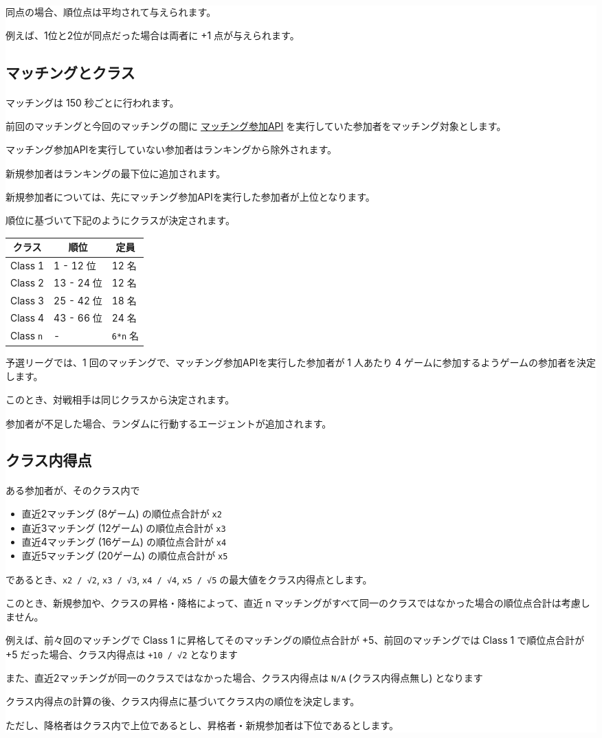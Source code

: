 同点の場合、順位点は平均されて与えられます。

例えば、1位と2位が同点だった場合は両者に +1 点が与えられます。

## マッチングとクラス

マッチングは 150 秒ごとに行われます。

前回のマッチングと今回のマッチングの間に [マッチング参加API](#join-api-マッチング参加api) を実行していた参加者をマッチング対象とします。

マッチング参加APIを実行していない参加者はランキングから除外されます。

新規参加者はランキングの最下位に追加されます。

新規参加者については、先にマッチング参加APIを実行した参加者が上位となります。

順位に基づいて下記のようにクラスが決定されます。

| クラス | 順位 | 定員 |
| - | - | - |
| Class 1 | 1 - 12 位 | 12 名 |
| Class 2 | 13 - 24 位 | 12 名 |
| Class 3 | 25 - 42 位 | 18 名 |
| Class 4 | 43 - 66 位 | 24 名 |
| Class `n` | - | `6*n` 名 |

予選リーグでは、1 回のマッチングで、マッチング参加APIを実行した参加者が 1 人あたり 4 ゲームに参加するようゲームの参加者を決定します。

このとき、対戦相手は同じクラスから決定されます。

参加者が不足した場合、ランダムに行動するエージェントが追加されます。

## クラス内得点

ある参加者が、そのクラス内で

- 直近2マッチング (8ゲーム) の順位点合計が `x2`
- 直近3マッチング (12ゲーム) の順位点合計が `x3`
- 直近4マッチング (16ゲーム) の順位点合計が `x4`
- 直近5マッチング (20ゲーム) の順位点合計が `x5`

であるとき、`x2 / √2`, `x3 / √3`, `x4 / √4`, `x5 / √5` の最大値をクラス内得点とします。

このとき、新規参加や、クラスの昇格・降格によって、直近 n マッチングがすべて同一のクラスではなかった場合の順位点合計は考慮しません。

例えば、前々回のマッチングで Class 1 に昇格してそのマッチングの順位点合計が +5、前回のマッチングでは Class 1 で順位点合計が +5 だった場合、クラス内得点は `+10 / √2` となります

また、直近2マッチングが同一のクラスではなかった場合、クラス内得点は `N/A` (クラス内得点無し) となります

クラス内得点の計算の後、クラス内得点に基づいてクラス内の順位を決定します。

ただし、降格者はクラス内で上位であるとし、昇格者・新規参加者は下位であるとします。
